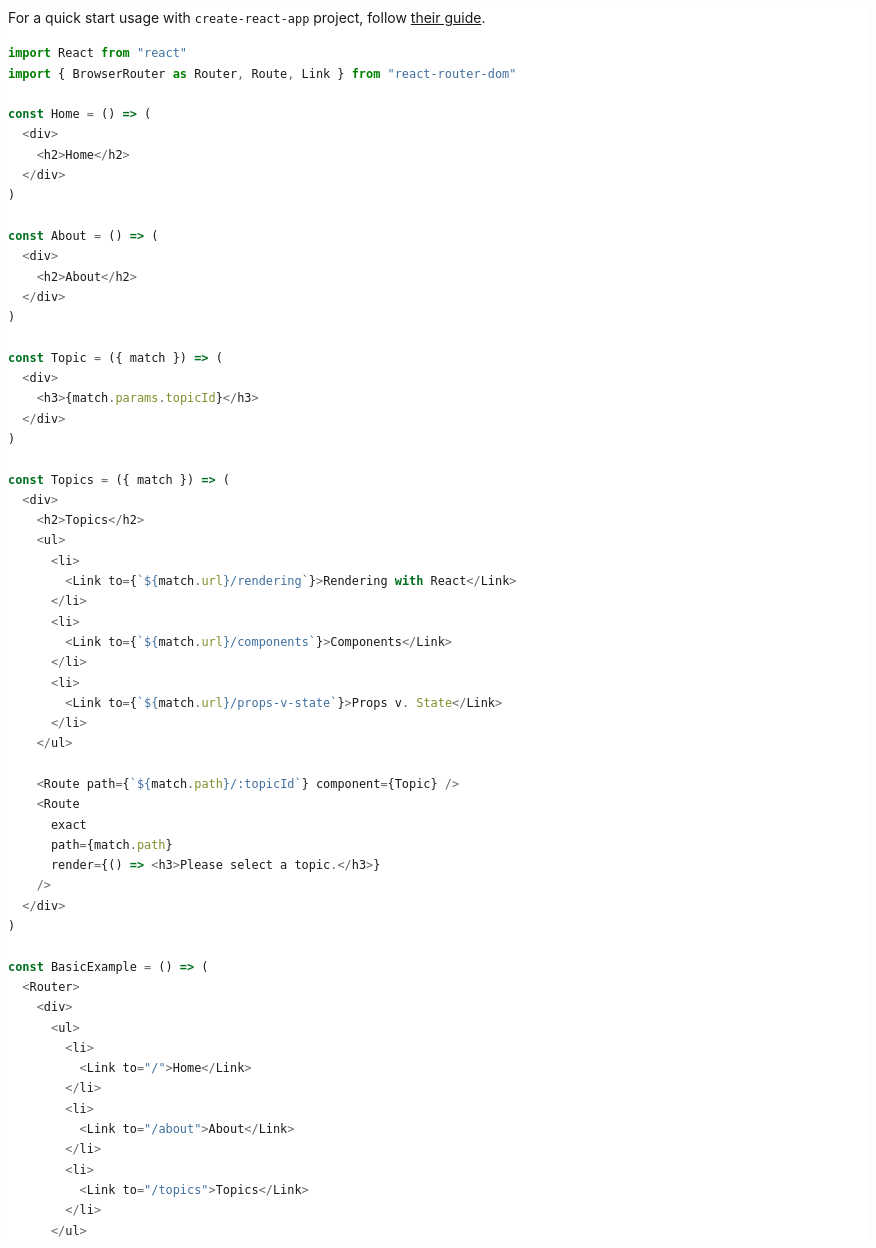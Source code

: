 For a quick start usage with `create-react-app` project, follow [their guide](https://reacttraining.com/react-router/web/guides/quick-start).

```js
import React from "react"
import { BrowserRouter as Router, Route, Link } from "react-router-dom"

const Home = () => (
  <div>
    <h2>Home</h2>
  </div>
)

const About = () => (
  <div>
    <h2>About</h2>
  </div>
)

const Topic = ({ match }) => (
  <div>
    <h3>{match.params.topicId}</h3>
  </div>
)

const Topics = ({ match }) => (
  <div>
    <h2>Topics</h2>
    <ul>
      <li>
        <Link to={`${match.url}/rendering`}>Rendering with React</Link>
      </li>
      <li>
        <Link to={`${match.url}/components`}>Components</Link>
      </li>
      <li>
        <Link to={`${match.url}/props-v-state`}>Props v. State</Link>
      </li>
    </ul>

    <Route path={`${match.path}/:topicId`} component={Topic} />
    <Route
      exact
      path={match.path}
      render={() => <h3>Please select a topic.</h3>}
    />
  </div>
)

const BasicExample = () => (
  <Router>
    <div>
      <ul>
        <li>
          <Link to="/">Home</Link>
        </li>
        <li>
          <Link to="/about">About</Link>
        </li>
        <li>
          <Link to="/topics">Topics</Link>
        </li>
      </ul>

```